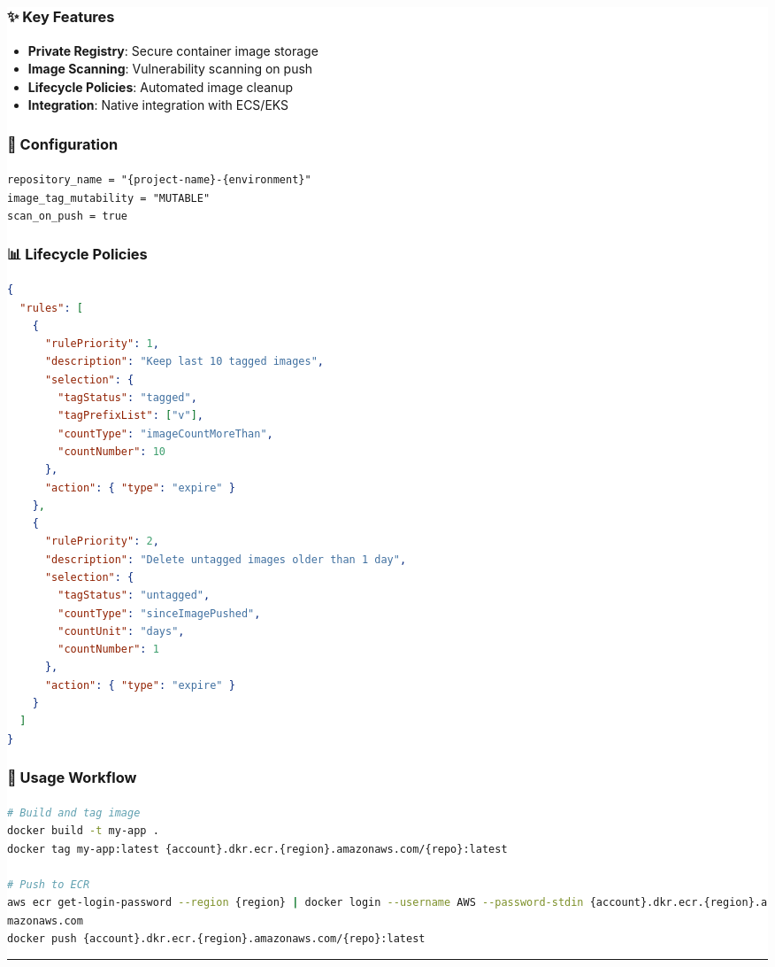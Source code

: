 ### ✨ Key Features
- **Private Registry**: Secure container image storage
- **Image Scanning**: Vulnerability scanning on push
- **Lifecycle Policies**: Automated image cleanup
- **Integration**: Native integration with ECS/EKS

### 🔧 Configuration
```hcl
repository_name = "{project-name}-{environment}"
image_tag_mutability = "MUTABLE"
scan_on_push = true
```

### 📊 Lifecycle Policies
```json
{
  "rules": [
    {
      "rulePriority": 1,
      "description": "Keep last 10 tagged images",
      "selection": {
        "tagStatus": "tagged",
        "tagPrefixList": ["v"],
        "countType": "imageCountMoreThan",
        "countNumber": 10
      },
      "action": { "type": "expire" }
    },
    {
      "rulePriority": 2,
      "description": "Delete untagged images older than 1 day",
      "selection": {
        "tagStatus": "untagged",
        "countType": "sinceImagePushed",
        "countUnit": "days",
        "countNumber": 1
      },
      "action": { "type": "expire" }
    }
  ]
}
```

### 🚀 Usage Workflow
```bash
# Build and tag image
docker build -t my-app .
docker tag my-app:latest {account}.dkr.ecr.{region}.amazonaws.com/{repo}:latest

# Push to ECR
aws ecr get-login-password --region {region} | docker login --username AWS --password-stdin {account}.dkr.ecr.{region}.amazonaws.com
docker push {account}.dkr.ecr.{region}.amazonaws.com/{repo}:latest
```

---